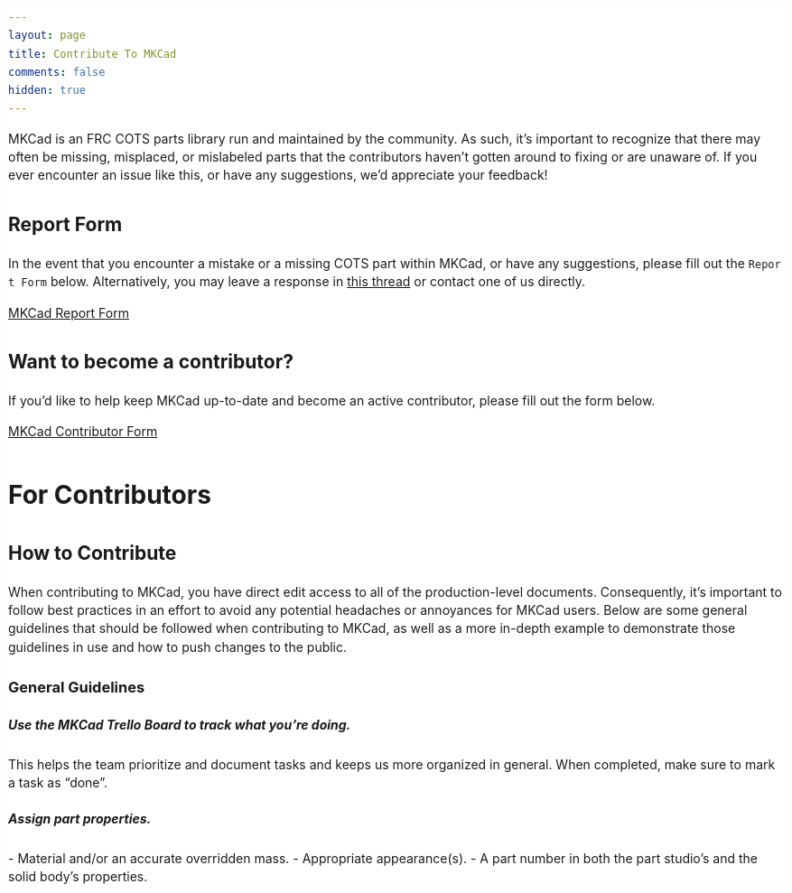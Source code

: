 ```yaml
---
layout: page
title: Contribute To MKCad
comments: false
hidden: true
---
```


MKCad is an FRC COTS parts library run and maintained by the community. As such, it’s important to recognize that there may often be missing, misplaced, or mislabeled parts that the contributors haven’t gotten around to fixing or are unaware of. If you ever encounter an issue like this, or have any suggestions, we’d appreciate your feedback!

## Report Form

In the event that you encounter a mistake or a missing COTS part within MKCad, or have any suggestions, please fill out the `Report Form` below. Alternatively, you may leave a response in <a href='https://www.chiefdelphi.com/t/mkcad-2021-requests-and-updates/390651?u=jacktervay' target='_blank'>this thread</a> or contact one of us directly.

<a href="https://docs.google.com/forms/d/e/1FAIpQLSczAoCgL3ohHIl2EJZ8f5oukM8DuxikSeJilVhivM6_PXLfvw/viewform?usp=sf_link" class="btn btn-primary">MKCad Report Form</a>

## Want to become a contributor?

If you’d like to help keep MKCad up-to-date and become an active contributor, please fill out the form below.

<a class="mb-2 btn btn-primary" href="https://docs.google.com/forms/d/e/1FAIpQLSeUg7zRBHvhQUD0r5VbuFPFpGAC6dObvhsAVnXXayOVBM67GA/viewform?usp=sf_link" >MKCad Contributor Form</a>

# For Contributors

## How to Contribute

When contributing to MKCad, you have direct edit access to all of the production-level documents. Consequently, it’s important to follow best practices in an effort to avoid any potential headaches or annoyances for MKCad users. 
Below are some general guidelines that should be followed when contributing to MKCad, as well as a more in-depth example to demonstrate those guidelines in use and how to push changes to the public.

### General Guidelines

<h5 class="mb-2">Use the MKCad Trello Board to track what you’re doing.</h5>
This helps the team prioritize and document tasks and keeps us more organized in general. When completed, make sure to mark a task as “done”.

<h5 class="mb-2">Assign part properties.</h5>
- Material and/or an accurate overridden mass.
- Appropriate appearance(s).
- A part number in both the part studio’s and the solid body’s properties.
